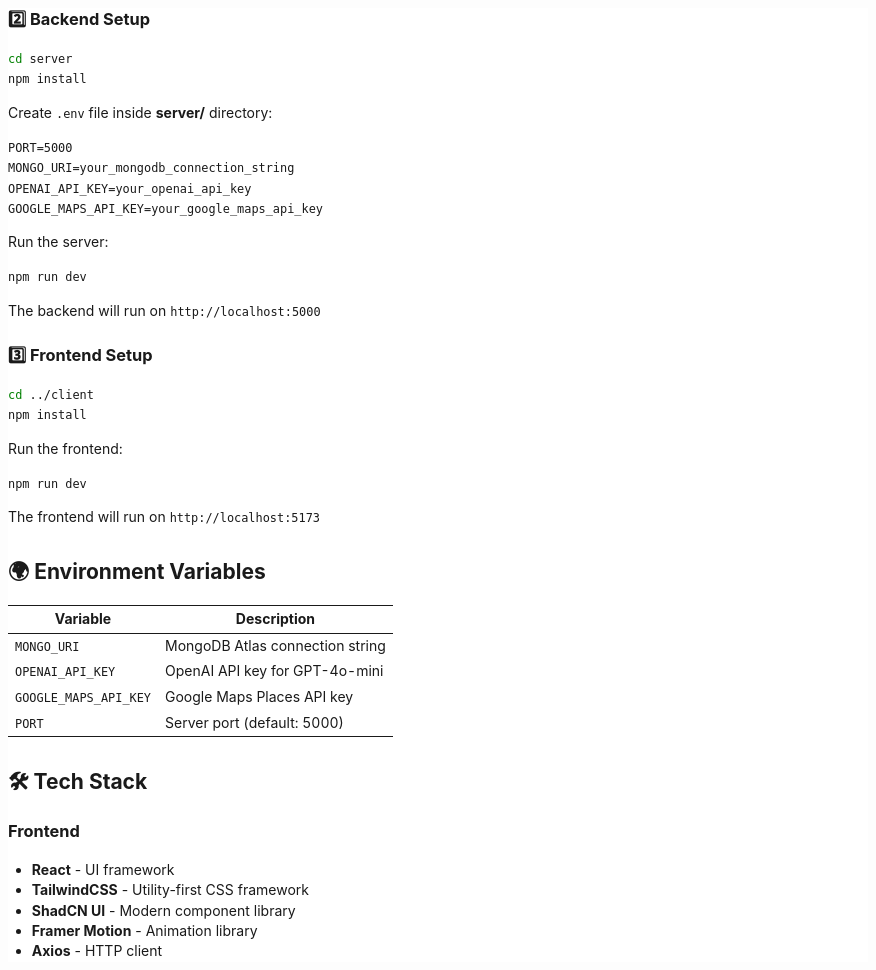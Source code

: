 ### 2️⃣ Backend Setup

```bash
cd server
npm install
```

Create `.env` file inside **server/** directory:

```env
PORT=5000
MONGO_URI=your_mongodb_connection_string
OPENAI_API_KEY=your_openai_api_key
GOOGLE_MAPS_API_KEY=your_google_maps_api_key
```

Run the server:

```bash
npm run dev
```

The backend will run on `http://localhost:5000`

### 3️⃣ Frontend Setup

```bash
cd ../client
npm install
```

Run the frontend:

```bash
npm run dev
```

The frontend will run on `http://localhost:5173`

## 🌍 Environment Variables

| Variable | Description |
|----------|-------------|
| `MONGO_URI` | MongoDB Atlas connection string |
| `OPENAI_API_KEY` | OpenAI API key for GPT-4o-mini |
| `GOOGLE_MAPS_API_KEY` | Google Maps Places API key |
| `PORT` | Server port (default: 5000) |

## 🛠️ Tech Stack

### Frontend
* **React** - UI framework
* **TailwindCSS** - Utility-first CSS framework
* **ShadCN UI** - Modern component library
* **Framer Motion** - Animation library
* **Axios** - HTTP client
